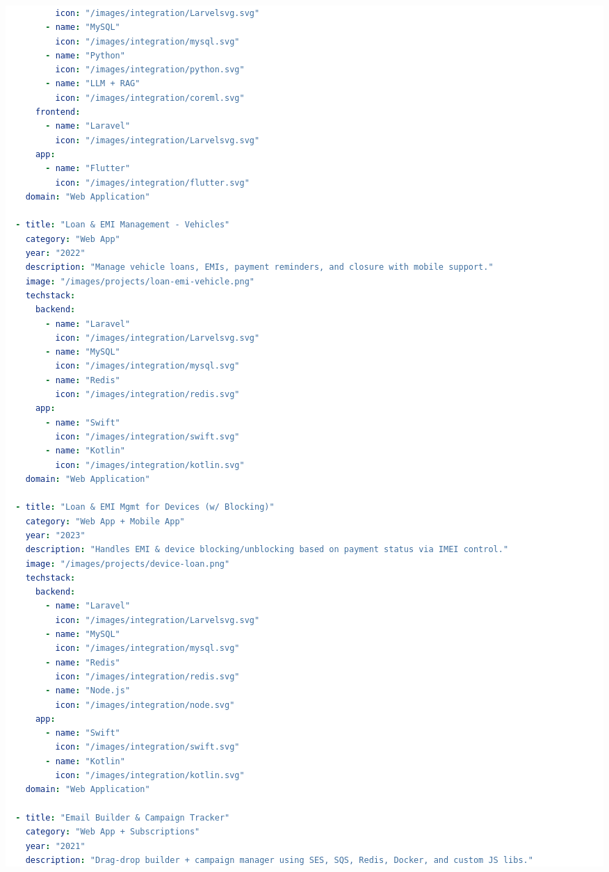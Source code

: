 ```yaml
          icon: "/images/integration/Larvelsvg.svg"
        - name: "MySQL"
          icon: "/images/integration/mysql.svg"
        - name: "Python"
          icon: "/images/integration/python.svg"
        - name: "LLM + RAG"
          icon: "/images/integration/coreml.svg"
      frontend:
        - name: "Laravel"
          icon: "/images/integration/Larvelsvg.svg"
      app:
        - name: "Flutter"
          icon: "/images/integration/flutter.svg"
    domain: "Web Application"

  - title: "Loan & EMI Management - Vehicles"
    category: "Web App"
    year: "2022"
    description: "Manage vehicle loans, EMIs, payment reminders, and closure with mobile support."
    image: "/images/projects/loan-emi-vehicle.png"
    techstack:
      backend:
        - name: "Laravel"
          icon: "/images/integration/Larvelsvg.svg"
        - name: "MySQL"
          icon: "/images/integration/mysql.svg"
        - name: "Redis"
          icon: "/images/integration/redis.svg"
      app:
        - name: "Swift"
          icon: "/images/integration/swift.svg"
        - name: "Kotlin"
          icon: "/images/integration/kotlin.svg"
    domain: "Web Application"

  - title: "Loan & EMI Mgmt for Devices (w/ Blocking)"
    category: "Web App + Mobile App"
    year: "2023"
    description: "Handles EMI & device blocking/unblocking based on payment status via IMEI control."
    image: "/images/projects/device-loan.png"
    techstack:
      backend:
        - name: "Laravel"
          icon: "/images/integration/Larvelsvg.svg"
        - name: "MySQL"
          icon: "/images/integration/mysql.svg"
        - name: "Redis"
          icon: "/images/integration/redis.svg"
        - name: "Node.js"
          icon: "/images/integration/node.svg"
      app:
        - name: "Swift"
          icon: "/images/integration/swift.svg"
        - name: "Kotlin"
          icon: "/images/integration/kotlin.svg"
    domain: "Web Application"

  - title: "Email Builder & Campaign Tracker"
    category: "Web App + Subscriptions"
    year: "2021"
    description: "Drag-drop builder + campaign manager using SES, SQS, Redis, Docker, and custom JS libs."
```